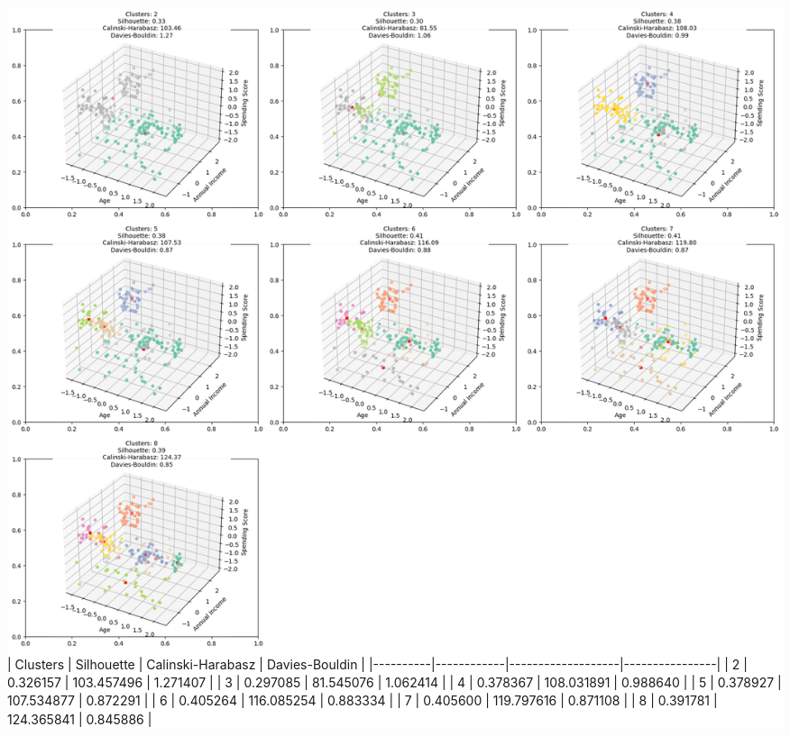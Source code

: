 ![GMM](Images/original/gmm/1.png)
| Clusters | Silhouette | Calinski-Harabasz | Davies-Bouldin |
|----------|------------|-------------------|----------------|
| 2        | 0.326157   | 103.457496        | 1.271407       |
| 3        | 0.297085   | 81.545076         | 1.062414       |
| 4        | 0.378367   | 108.031891        | 0.988640       |
| 5        | 0.378927   | 107.534877        | 0.872291       |
| 6        | 0.405264   | 116.085254        | 0.883334       |
| 7        | 0.405600   | 119.797616        | 0.871108       |
| 8        | 0.391781   | 124.365841        | 0.845886       |
